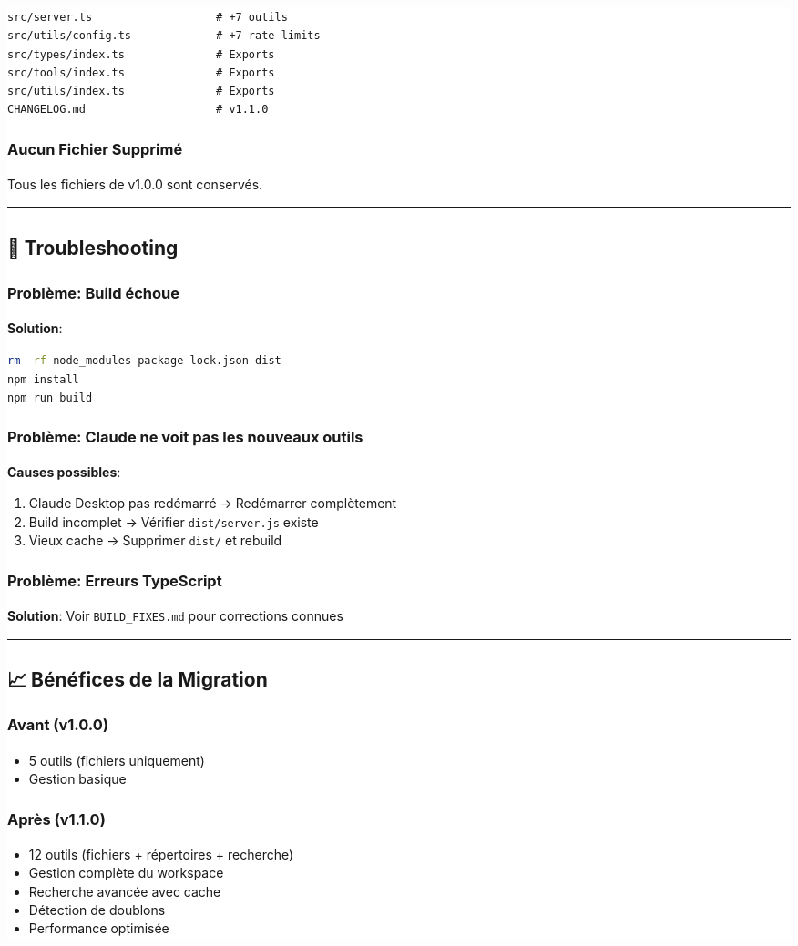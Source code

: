 ```
src/server.ts                   # +7 outils
src/utils/config.ts             # +7 rate limits
src/types/index.ts              # Exports
src/tools/index.ts              # Exports
src/utils/index.ts              # Exports
CHANGELOG.md                    # v1.1.0
```

### Aucun Fichier Supprimé

Tous les fichiers de v1.0.0 sont conservés.

---

## 🐛 Troubleshooting

### Problème: Build échoue

**Solution**:
```bash
rm -rf node_modules package-lock.json dist
npm install
npm run build
```

### Problème: Claude ne voit pas les nouveaux outils

**Causes possibles**:
1. Claude Desktop pas redémarré → Redémarrer complètement
2. Build incomplet → Vérifier `dist/server.js` existe
3. Vieux cache → Supprimer `dist/` et rebuild

### Problème: Erreurs TypeScript

**Solution**: Voir `BUILD_FIXES.md` pour corrections connues

---

## 📈 Bénéfices de la Migration

### Avant (v1.0.0)
- 5 outils (fichiers uniquement)
- Gestion basique

### Après (v1.1.0)
- 12 outils (fichiers + répertoires + recherche)
- Gestion complète du workspace
- Recherche avancée avec cache
- Détection de doublons
- Performance optimisée
